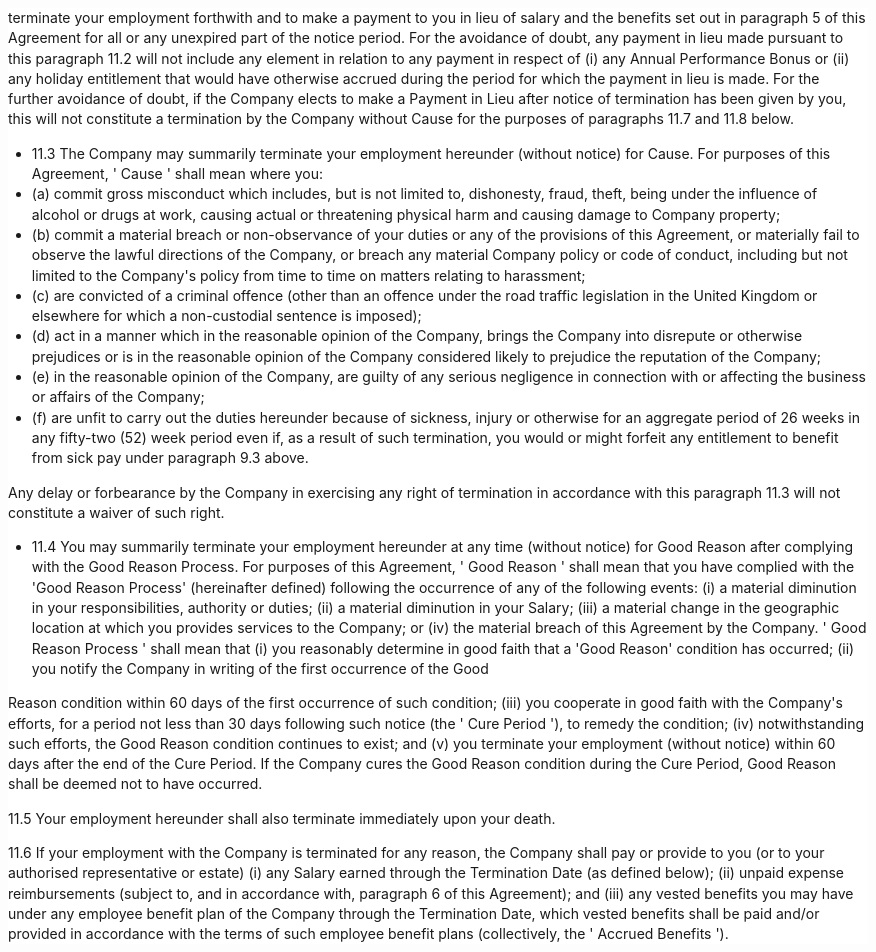 terminate your employment forthwith and to make a payment to you in lieu of salary and the benefits set out in paragraph 5 of this Agreement for all or any unexpired part of the notice period. For the avoidance of doubt, any payment in lieu made pursuant to this paragraph 11.2 will not include any element in relation to any payment in respect of (i) any Annual Performance Bonus or (ii) any holiday entitlement that would have otherwise accrued during the period for which the payment in lieu is made. For the further avoidance of doubt, if the Company elects to make a Payment in Lieu after notice of termination has been given by you, this will not constitute a termination by the Company without Cause for the purposes of paragraphs 11.7 and 11.8 below.

- 11.3  The Company may summarily terminate your employment hereunder (without notice) for Cause.  For purposes of this Agreement, ' Cause ' shall mean where you:
- (a) commit gross misconduct which includes, but is not limited to, dishonesty, fraud, theft, being under the influence of alcohol or drugs at work, causing actual or threatening physical harm and causing damage to Company property;
- (b) commit a material breach or non-observance of your duties or any of the provisions of this Agreement, or materially fail to observe the lawful directions of the Company, or breach any material Company policy or code of conduct, including but not limited to the Company's policy from time to time on matters relating to harassment;
- (c) are convicted of a criminal offence (other than an offence under the road traffic legislation in the United Kingdom or elsewhere for which a non-custodial sentence is imposed);
- (d) act in a manner which in the reasonable opinion of the Company, brings the Company into disrepute or otherwise prejudices or is in the reasonable opinion of the Company considered likely to prejudice the reputation of the Company;
- (e) in the reasonable opinion of the Company, are guilty of any serious negligence in connection with or affecting the business or affairs of the Company;
- (f)  are unfit to carry out the duties hereunder because of sickness, injury or otherwise for an aggregate period of 26 weeks in any fifty-two (52) week period even if, as a result of such termination, you would or might forfeit any entitlement to benefit from sick pay under paragraph 9.3 above.

Any delay or forbearance by the Company in exercising any right of termination in accordance with this paragraph 11.3 will not constitute a waiver of such right.

- 11.4 You may summarily terminate your employment hereunder at any time (without notice) for Good Reason after complying with the Good Reason Process. For purposes of this Agreement, ' Good Reason ' shall mean that you have complied with the 'Good Reason Process' (hereinafter defined) following the occurrence of any of the following events: (i) a material diminution in your responsibilities, authority or duties; (ii) a material diminution in your Salary; (iii) a material change in the geographic location at which you provides services to the Company; or (iv) the material breach of this Agreement by the Company. ' Good Reason Process ' shall mean that (i) you reasonably determine in good faith that a 'Good Reason' condition has occurred; (ii) you notify the Company in writing of the first occurrence of the Good

Reason condition within 60 days of the first occurrence of such condition; (iii) you cooperate in good faith with the Company's efforts, for a period not less than 30 days following such notice (the ' Cure Period '), to remedy the condition; (iv) notwithstanding such efforts, the Good Reason condition continues to exist; and (v) you terminate your employment (without notice) within 60 days after the end of the Cure Period. If the Company cures the Good Reason condition during the Cure Period, Good Reason shall be deemed not to have occurred.

11.5 Your employment hereunder shall also terminate immediately upon your death.

11.6  If your employment with the Company is terminated for any reason, the Company shall pay or provide to you (or to your authorised representative or estate) (i) any Salary earned through the Termination Date (as defined below); (ii) unpaid expense reimbursements (subject to, and in accordance with, paragraph 6 of this Agreement); and (iii) any vested benefits you may have under any employee benefit plan of the Company through the Termination Date, which vested benefits shall be paid and/or provided in accordance with the terms of such employee benefit plans (collectively, the ' Accrued Benefits ').
